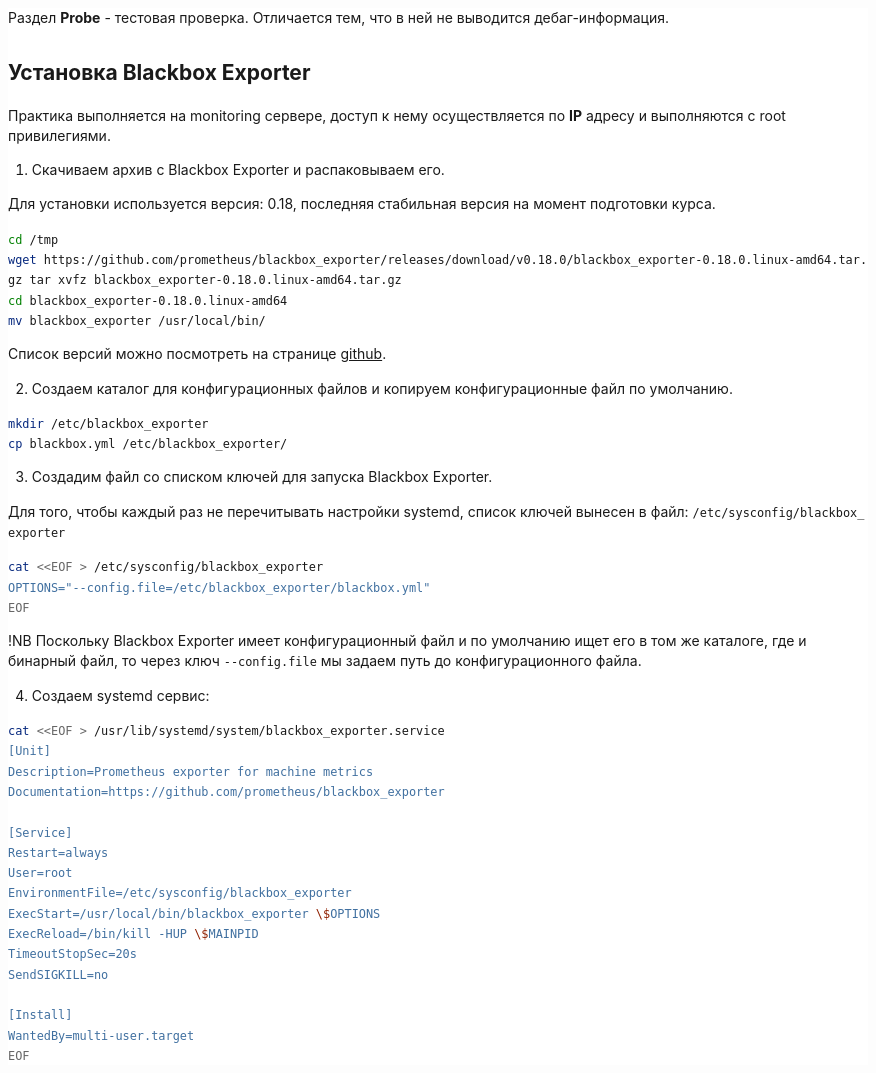 Раздел **Probe** - тестовая проверка. Отличается тем, что в ней не выводится дебаг-информация.

## Установка Blackbox Exporter

Практика выполняется на monitoring сервере, доступ к нему осуществляется по **IP** адресу и выполняются с root привилегиями. 

1. Скачиваем архив с Blackbox Exporter и распаковываем его.

Для установки используется версия: 0.18, последняя стабильная версия на момент подготовки курса. 

```bash
cd /tmp
wget https://github.com/prometheus/blackbox_exporter/releases/download/v0.18.0/blackbox_exporter-0.18.0.linux-amd64.tar.gz tar xvfz blackbox_exporter-0.18.0.linux-amd64.tar.gz
cd blackbox_exporter-0.18.0.linux-amd64
mv blackbox_exporter /usr/local/bin/
```

Список версий можно посмотреть на странице [github](https://github.com/prometheus/blackbox_exporter/releases).

2. Создаем каталог для конфигурационных файлов и копируем конфигурационные файл по умолчанию.

```bash
mkdir /etc/blackbox_exporter
cp blackbox.yml /etc/blackbox_exporter/
```

3. Создадим файл со списком ключей для запуска Blackbox Exporter.

 Для того, чтобы каждый раз не перечитывать настройки systemd, список ключей вынесен в файл: `/etc/sysconfig/blackbox_exporter`

```bash
cat <<EOF > /etc/sysconfig/blackbox_exporter
OPTIONS="--config.file=/etc/blackbox_exporter/blackbox.yml"
EOF
```

!NB Поскольку Blackbox Exporter имеет конфигурационный файл и по умолчанию ищет его в том же каталоге, где и бинарный файл, то через ключ `--config.file` мы задаем путь до конфигурационного файла.

4. Создаем systemd сервис:

```bash
cat <<EOF > /usr/lib/systemd/system/blackbox_exporter.service 
[Unit]
Description=Prometheus exporter for machine metrics
Documentation=https://github.com/prometheus/blackbox_exporter

[Service]
Restart=always
User=root
EnvironmentFile=/etc/sysconfig/blackbox_exporter
ExecStart=/usr/local/bin/blackbox_exporter \$OPTIONS
ExecReload=/bin/kill -HUP \$MAINPID
TimeoutStopSec=20s
SendSIGKILL=no

[Install]
WantedBy=multi-user.target
EOF
```
